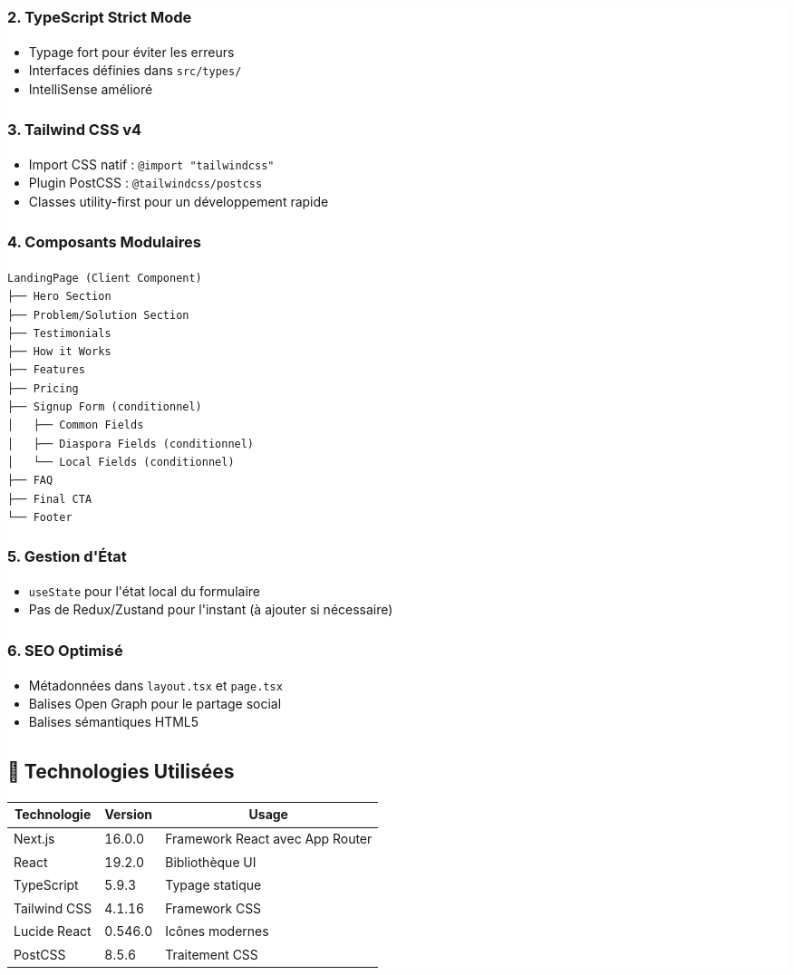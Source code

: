 ### 2. **TypeScript Strict Mode**
- Typage fort pour éviter les erreurs
- Interfaces définies dans `src/types/`
- IntelliSense amélioré

### 3. **Tailwind CSS v4**
- Import CSS natif : `@import "tailwindcss"`
- Plugin PostCSS : `@tailwindcss/postcss`
- Classes utility-first pour un développement rapide

### 4. **Composants Modulaires**
```
LandingPage (Client Component)
├── Hero Section
├── Problem/Solution Section
├── Testimonials
├── How it Works
├── Features
├── Pricing
├── Signup Form (conditionnel)
│   ├── Common Fields
│   ├── Diaspora Fields (conditionnel)
│   └── Local Fields (conditionnel)
├── FAQ
├── Final CTA
└── Footer
```

### 5. **Gestion d'État**
- `useState` pour l'état local du formulaire
- Pas de Redux/Zustand pour l'instant (à ajouter si nécessaire)

### 6. **SEO Optimisé**
- Métadonnées dans `layout.tsx` et `page.tsx`
- Balises Open Graph pour le partage social
- Balises sémantiques HTML5

## 🔧 Technologies Utilisées

| Technologie | Version | Usage |
|-------------|---------|-------|
| Next.js | 16.0.0 | Framework React avec App Router |
| React | 19.2.0 | Bibliothèque UI |
| TypeScript | 5.9.3 | Typage statique |
| Tailwind CSS | 4.1.16 | Framework CSS |
| Lucide React | 0.546.0 | Icônes modernes |
| PostCSS | 8.5.6 | Traitement CSS |
